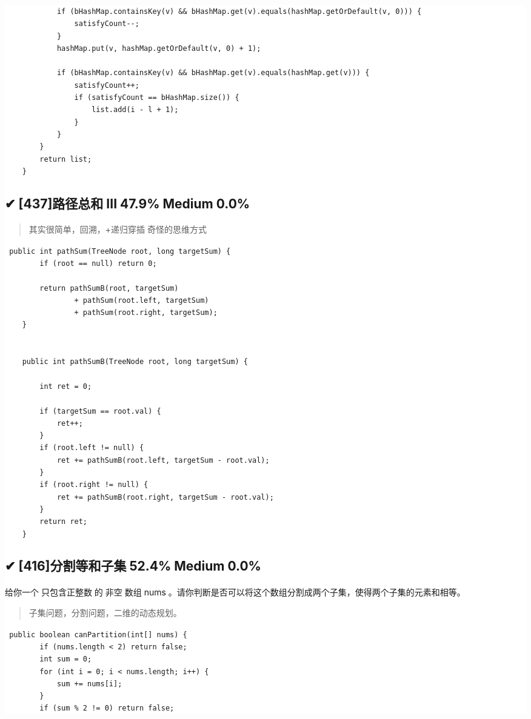 	            if (bHashMap.containsKey(v) && bHashMap.get(v).equals(hashMap.getOrDefault(v, 0))) {
	                satisfyCount--;
	            }
	            hashMap.put(v, hashMap.getOrDefault(v, 0) + 1);
	
	            if (bHashMap.containsKey(v) && bHashMap.get(v).equals(hashMap.get(v))) {
	                satisfyCount++;
	                if (satisfyCount == bHashMap.size()) {
	                    list.add(i - l + 1);
	                }
	            }
	        }
	        return list;
	    }
	    
## 	    ✔	[437]路径总和 III	47.9%	Medium	0.0%


> 其实很简单，回溯，+递归穿插 奇怪的思维方式 
> 
	 public int pathSum(TreeNode root, long targetSum) {
	        if (root == null) return 0;
	
	        return pathSumB(root, targetSum)
	                + pathSum(root.left, targetSum)
	                + pathSum(root.right, targetSum);
	    }
	
	
	    public int pathSumB(TreeNode root, long targetSum) {
	
	        int ret = 0;
	
	        if (targetSum == root.val) {
	            ret++;
	        }
	        if (root.left != null) {
	            ret += pathSumB(root.left, targetSum - root.val);
	        }
	        if (root.right != null) {
	            ret += pathSumB(root.right, targetSum - root.val);
	        }
	        return ret;
	    }
	    
	    
## 	    ✔	[416]分割等和子集	52.4%	Medium	0.0%

给你一个 只包含正整数 的 非空 数组 nums 。请你判断是否可以将这个数组分割成两个子集，使得两个子集的元素和相等。

> 子集问题，分割问题，二维的动态规划。


	 public boolean canPartition(int[] nums) {
	        if (nums.length < 2) return false;
	        int sum = 0;
	        for (int i = 0; i < nums.length; i++) {
	            sum += nums[i];
	        }
	        if (sum % 2 != 0) return false;
	